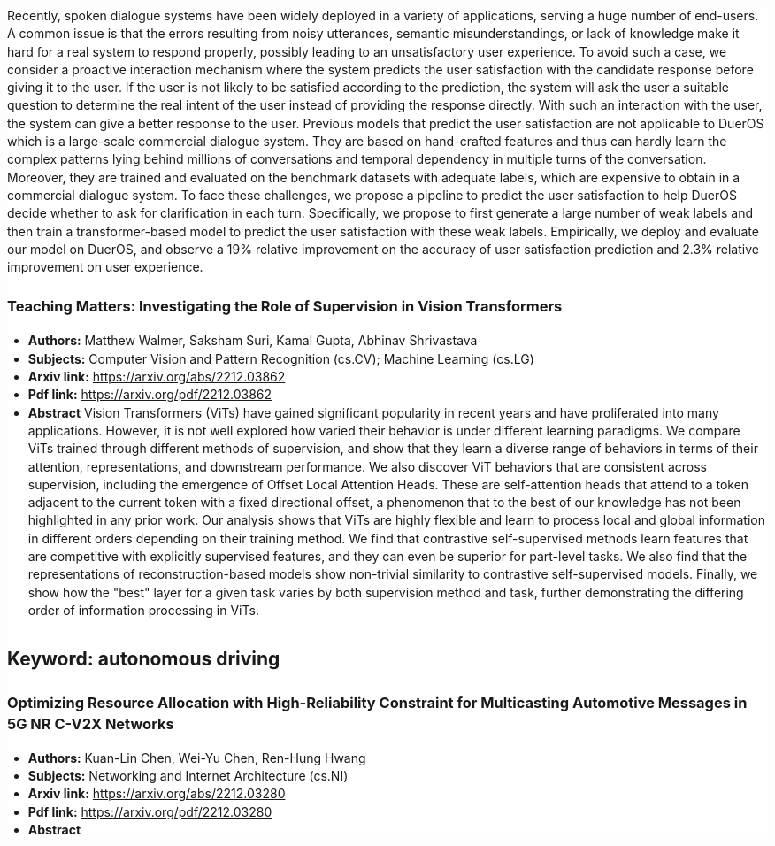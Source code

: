  Recently, spoken dialogue systems have been widely deployed in a variety of applications, serving a huge number of end-users. A common issue is that the errors resulting from noisy utterances, semantic misunderstandings, or lack of knowledge make it hard for a real system to respond properly, possibly leading to an unsatisfactory user experience. To avoid such a case, we consider a proactive interaction mechanism where the system predicts the user satisfaction with the candidate response before giving it to the user. If the user is not likely to be satisfied according to the prediction, the system will ask the user a suitable question to determine the real intent of the user instead of providing the response directly. With such an interaction with the user, the system can give a better response to the user. Previous models that predict the user satisfaction are not applicable to DuerOS which is a large-scale commercial dialogue system. They are based on hand-crafted features and thus can hardly learn the complex patterns lying behind millions of conversations and temporal dependency in multiple turns of the conversation. Moreover, they are trained and evaluated on the benchmark datasets with adequate labels, which are expensive to obtain in a commercial dialogue system. To face these challenges, we propose a pipeline to predict the user satisfaction to help DuerOS decide whether to ask for clarification in each turn. Specifically, we propose to first generate a large number of weak labels and then train a transformer-based model to predict the user satisfaction with these weak labels. Empirically, we deploy and evaluate our model on DuerOS, and observe a 19% relative improvement on the accuracy of user satisfaction prediction and 2.3% relative improvement on user experience.
### Teaching Matters: Investigating the Role of Supervision in Vision  Transformers
 - **Authors:** Matthew Walmer, Saksham Suri, Kamal Gupta, Abhinav Shrivastava
 - **Subjects:** Computer Vision and Pattern Recognition (cs.CV); Machine Learning (cs.LG)
 - **Arxiv link:** https://arxiv.org/abs/2212.03862
 - **Pdf link:** https://arxiv.org/pdf/2212.03862
 - **Abstract**
 Vision Transformers (ViTs) have gained significant popularity in recent years and have proliferated into many applications. However, it is not well explored how varied their behavior is under different learning paradigms. We compare ViTs trained through different methods of supervision, and show that they learn a diverse range of behaviors in terms of their attention, representations, and downstream performance. We also discover ViT behaviors that are consistent across supervision, including the emergence of Offset Local Attention Heads. These are self-attention heads that attend to a token adjacent to the current token with a fixed directional offset, a phenomenon that to the best of our knowledge has not been highlighted in any prior work. Our analysis shows that ViTs are highly flexible and learn to process local and global information in different orders depending on their training method. We find that contrastive self-supervised methods learn features that are competitive with explicitly supervised features, and they can even be superior for part-level tasks. We also find that the representations of reconstruction-based models show non-trivial similarity to contrastive self-supervised models. Finally, we show how the "best" layer for a given task varies by both supervision method and task, further demonstrating the differing order of information processing in ViTs.
## Keyword: autonomous driving
### Optimizing Resource Allocation with High-Reliability Constraint for  Multicasting Automotive Messages in 5G NR C-V2X Networks
 - **Authors:** Kuan-Lin Chen, Wei-Yu Chen, Ren-Hung Hwang
 - **Subjects:** Networking and Internet Architecture (cs.NI)
 - **Arxiv link:** https://arxiv.org/abs/2212.03280
 - **Pdf link:** https://arxiv.org/pdf/2212.03280
 - **Abstract**